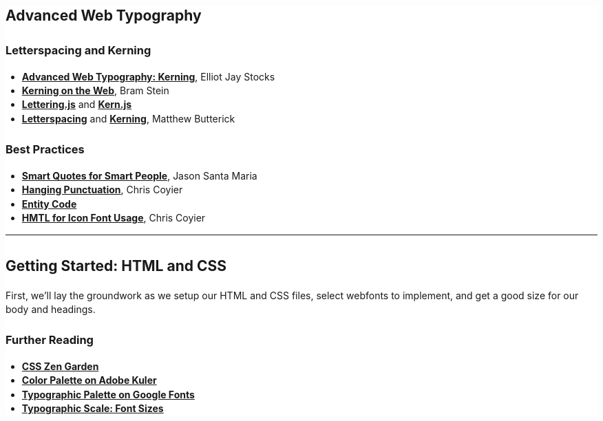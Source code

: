 ## Advanced Web Typography

### **Letterspacing and Kerning**

- **[Advanced Web Typography: Kerning](http://www.elliotjaystocks.com/blog/kerning/)**, Elliot Jay Stocks
- **[Kerning on the Web](http://blog.typekit.com/2014/02/05/kerning-on-the-web/)**, Bram Stein
- **[Lettering.js](http://letteringjs.com/)** and **[Kern.js](http://www.kernjs.com/)**
- **[Letterspacing](http://practicaltypography.com/letterspacing.html)** and **[Kerning](http://practicaltypography.com/kerning.html)**, Matthew Butterick

### **Best Practices**

- **[Smart Quotes for Smart People](http://smartquotesforsmartpeople.com/)**, Jason Santa Maria
- **[Hanging Punctuation](http://css-tricks.com/almanac/properties/h/hanging-punctuation/)**, Chris Coyier
- **[Entity Code](http://entitycode.com/)**
- **[HMTL for Icon Font Usage](http://css-tricks.com/html-for-icon-font-usage/)**, Chris Coyier

---

## Getting Started: HTML and CSS

First, we’ll lay the groundwork as we setup our HTML and CSS files, select webfonts to implement, and get a good size for our body and headings.

### Further Reading

- **[CSS Zen Garden](http://www.csszengarden.com/)**
- **[Color Palette on Adobe Kuler](https://kuler.adobe.com/Zen-Garden-color-theme-4318248/)**
- **[Typographic Palette on Google Fonts](http://www.google.com/fonts#UsePlace:use/Collection:Alegreya+Sans+SC:400,400italic%7CAlegreya+Sans:400,400italic%7CAlegreya:400italic,900italic)**
- **[Typographic Scale: Font Sizes](http://type-scale.com/?size=20&scale=1.333&text=A%20Visual%20Type%20Scale&webfont=Alegreya%2BSans&font-family=%27Alegreya%20Sans%27%2C%20sans&font-weight=400&font-family-headers=&font-weight-headers=inherit&background-color=white&font-color=%23333)**
